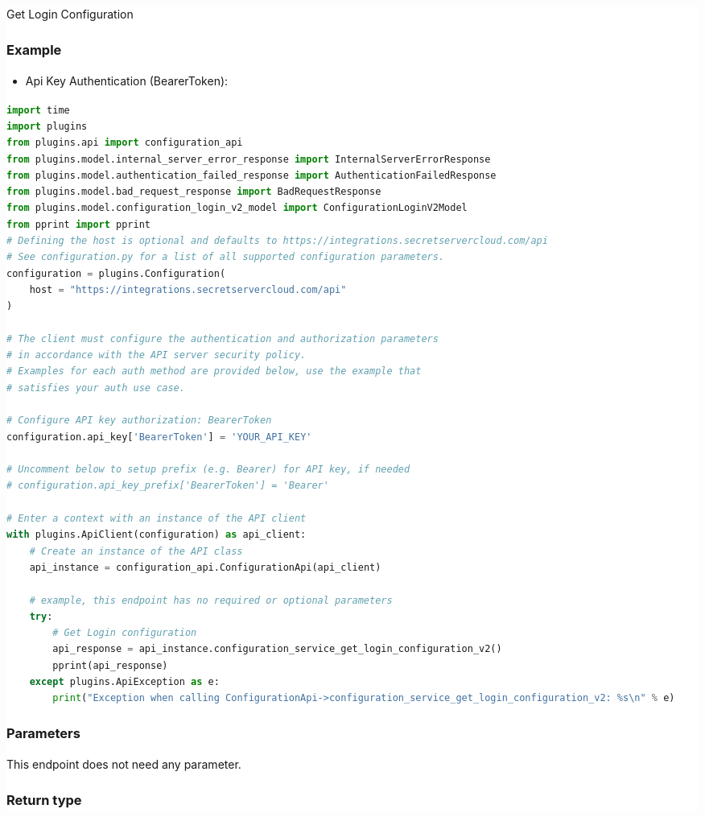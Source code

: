 Get Login Configuration

### Example

* Api Key Authentication (BearerToken):

```python
import time
import plugins
from plugins.api import configuration_api
from plugins.model.internal_server_error_response import InternalServerErrorResponse
from plugins.model.authentication_failed_response import AuthenticationFailedResponse
from plugins.model.bad_request_response import BadRequestResponse
from plugins.model.configuration_login_v2_model import ConfigurationLoginV2Model
from pprint import pprint
# Defining the host is optional and defaults to https://integrations.secretservercloud.com/api
# See configuration.py for a list of all supported configuration parameters.
configuration = plugins.Configuration(
    host = "https://integrations.secretservercloud.com/api"
)

# The client must configure the authentication and authorization parameters
# in accordance with the API server security policy.
# Examples for each auth method are provided below, use the example that
# satisfies your auth use case.

# Configure API key authorization: BearerToken
configuration.api_key['BearerToken'] = 'YOUR_API_KEY'

# Uncomment below to setup prefix (e.g. Bearer) for API key, if needed
# configuration.api_key_prefix['BearerToken'] = 'Bearer'

# Enter a context with an instance of the API client
with plugins.ApiClient(configuration) as api_client:
    # Create an instance of the API class
    api_instance = configuration_api.ConfigurationApi(api_client)

    # example, this endpoint has no required or optional parameters
    try:
        # Get Login configuration
        api_response = api_instance.configuration_service_get_login_configuration_v2()
        pprint(api_response)
    except plugins.ApiException as e:
        print("Exception when calling ConfigurationApi->configuration_service_get_login_configuration_v2: %s\n" % e)
```


### Parameters
This endpoint does not need any parameter.

### Return type
